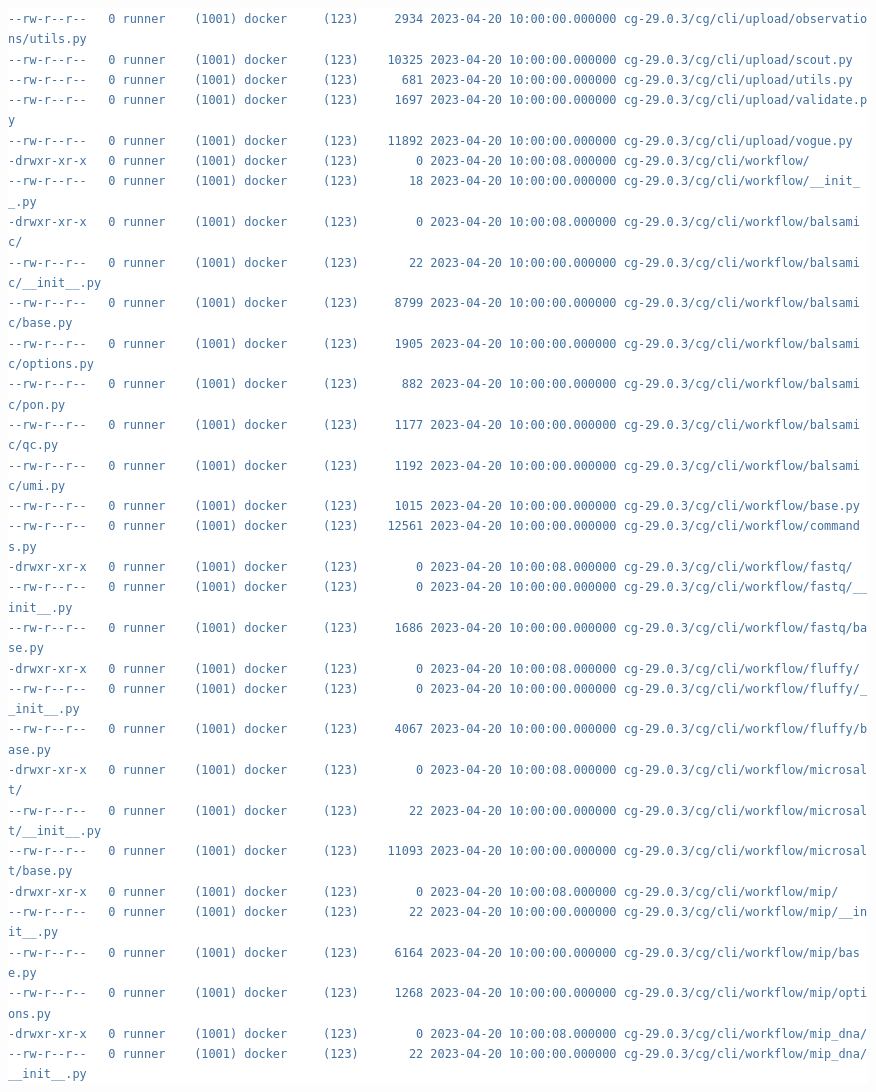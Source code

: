 ```diff
--rw-r--r--   0 runner    (1001) docker     (123)     2934 2023-04-20 10:00:00.000000 cg-29.0.3/cg/cli/upload/observations/utils.py
--rw-r--r--   0 runner    (1001) docker     (123)    10325 2023-04-20 10:00:00.000000 cg-29.0.3/cg/cli/upload/scout.py
--rw-r--r--   0 runner    (1001) docker     (123)      681 2023-04-20 10:00:00.000000 cg-29.0.3/cg/cli/upload/utils.py
--rw-r--r--   0 runner    (1001) docker     (123)     1697 2023-04-20 10:00:00.000000 cg-29.0.3/cg/cli/upload/validate.py
--rw-r--r--   0 runner    (1001) docker     (123)    11892 2023-04-20 10:00:00.000000 cg-29.0.3/cg/cli/upload/vogue.py
-drwxr-xr-x   0 runner    (1001) docker     (123)        0 2023-04-20 10:00:08.000000 cg-29.0.3/cg/cli/workflow/
--rw-r--r--   0 runner    (1001) docker     (123)       18 2023-04-20 10:00:00.000000 cg-29.0.3/cg/cli/workflow/__init__.py
-drwxr-xr-x   0 runner    (1001) docker     (123)        0 2023-04-20 10:00:08.000000 cg-29.0.3/cg/cli/workflow/balsamic/
--rw-r--r--   0 runner    (1001) docker     (123)       22 2023-04-20 10:00:00.000000 cg-29.0.3/cg/cli/workflow/balsamic/__init__.py
--rw-r--r--   0 runner    (1001) docker     (123)     8799 2023-04-20 10:00:00.000000 cg-29.0.3/cg/cli/workflow/balsamic/base.py
--rw-r--r--   0 runner    (1001) docker     (123)     1905 2023-04-20 10:00:00.000000 cg-29.0.3/cg/cli/workflow/balsamic/options.py
--rw-r--r--   0 runner    (1001) docker     (123)      882 2023-04-20 10:00:00.000000 cg-29.0.3/cg/cli/workflow/balsamic/pon.py
--rw-r--r--   0 runner    (1001) docker     (123)     1177 2023-04-20 10:00:00.000000 cg-29.0.3/cg/cli/workflow/balsamic/qc.py
--rw-r--r--   0 runner    (1001) docker     (123)     1192 2023-04-20 10:00:00.000000 cg-29.0.3/cg/cli/workflow/balsamic/umi.py
--rw-r--r--   0 runner    (1001) docker     (123)     1015 2023-04-20 10:00:00.000000 cg-29.0.3/cg/cli/workflow/base.py
--rw-r--r--   0 runner    (1001) docker     (123)    12561 2023-04-20 10:00:00.000000 cg-29.0.3/cg/cli/workflow/commands.py
-drwxr-xr-x   0 runner    (1001) docker     (123)        0 2023-04-20 10:00:08.000000 cg-29.0.3/cg/cli/workflow/fastq/
--rw-r--r--   0 runner    (1001) docker     (123)        0 2023-04-20 10:00:00.000000 cg-29.0.3/cg/cli/workflow/fastq/__init__.py
--rw-r--r--   0 runner    (1001) docker     (123)     1686 2023-04-20 10:00:00.000000 cg-29.0.3/cg/cli/workflow/fastq/base.py
-drwxr-xr-x   0 runner    (1001) docker     (123)        0 2023-04-20 10:00:08.000000 cg-29.0.3/cg/cli/workflow/fluffy/
--rw-r--r--   0 runner    (1001) docker     (123)        0 2023-04-20 10:00:00.000000 cg-29.0.3/cg/cli/workflow/fluffy/__init__.py
--rw-r--r--   0 runner    (1001) docker     (123)     4067 2023-04-20 10:00:00.000000 cg-29.0.3/cg/cli/workflow/fluffy/base.py
-drwxr-xr-x   0 runner    (1001) docker     (123)        0 2023-04-20 10:00:08.000000 cg-29.0.3/cg/cli/workflow/microsalt/
--rw-r--r--   0 runner    (1001) docker     (123)       22 2023-04-20 10:00:00.000000 cg-29.0.3/cg/cli/workflow/microsalt/__init__.py
--rw-r--r--   0 runner    (1001) docker     (123)    11093 2023-04-20 10:00:00.000000 cg-29.0.3/cg/cli/workflow/microsalt/base.py
-drwxr-xr-x   0 runner    (1001) docker     (123)        0 2023-04-20 10:00:08.000000 cg-29.0.3/cg/cli/workflow/mip/
--rw-r--r--   0 runner    (1001) docker     (123)       22 2023-04-20 10:00:00.000000 cg-29.0.3/cg/cli/workflow/mip/__init__.py
--rw-r--r--   0 runner    (1001) docker     (123)     6164 2023-04-20 10:00:00.000000 cg-29.0.3/cg/cli/workflow/mip/base.py
--rw-r--r--   0 runner    (1001) docker     (123)     1268 2023-04-20 10:00:00.000000 cg-29.0.3/cg/cli/workflow/mip/options.py
-drwxr-xr-x   0 runner    (1001) docker     (123)        0 2023-04-20 10:00:08.000000 cg-29.0.3/cg/cli/workflow/mip_dna/
--rw-r--r--   0 runner    (1001) docker     (123)       22 2023-04-20 10:00:00.000000 cg-29.0.3/cg/cli/workflow/mip_dna/__init__.py
```